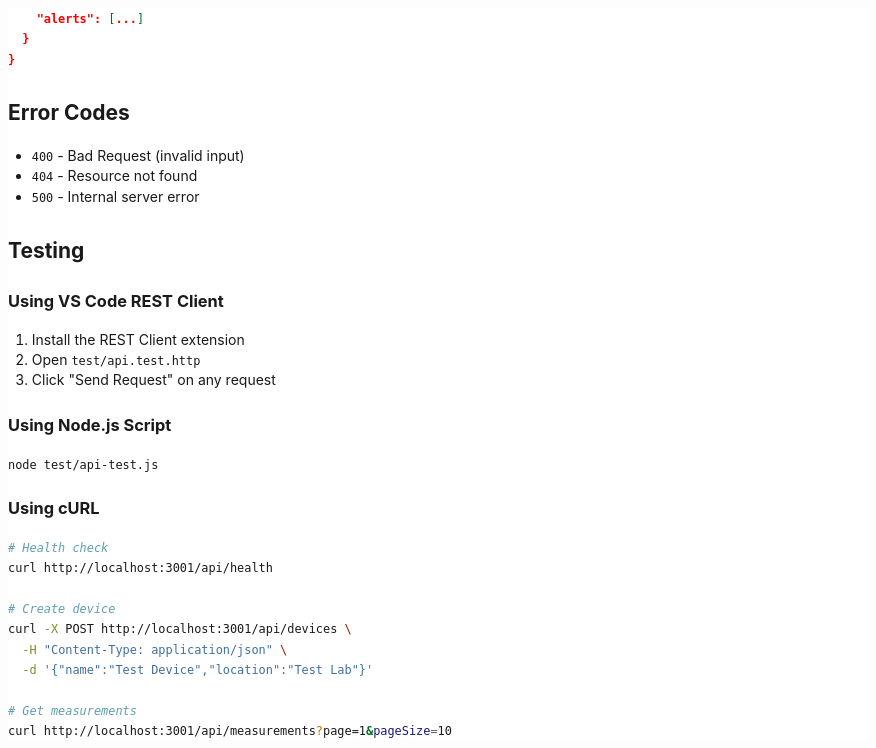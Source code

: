 ```json
    "alerts": [...]
  }
}
```

## Error Codes

- `400` - Bad Request (invalid input)
- `404` - Resource not found
- `500` - Internal server error

## Testing

### Using VS Code REST Client
1. Install the REST Client extension
2. Open `test/api.test.http`
3. Click "Send Request" on any request

### Using Node.js Script
```bash
node test/api-test.js
```

### Using cURL
```bash
# Health check
curl http://localhost:3001/api/health

# Create device
curl -X POST http://localhost:3001/api/devices \
  -H "Content-Type: application/json" \
  -d '{"name":"Test Device","location":"Test Lab"}'

# Get measurements
curl http://localhost:3001/api/measurements?page=1&pageSize=10
```